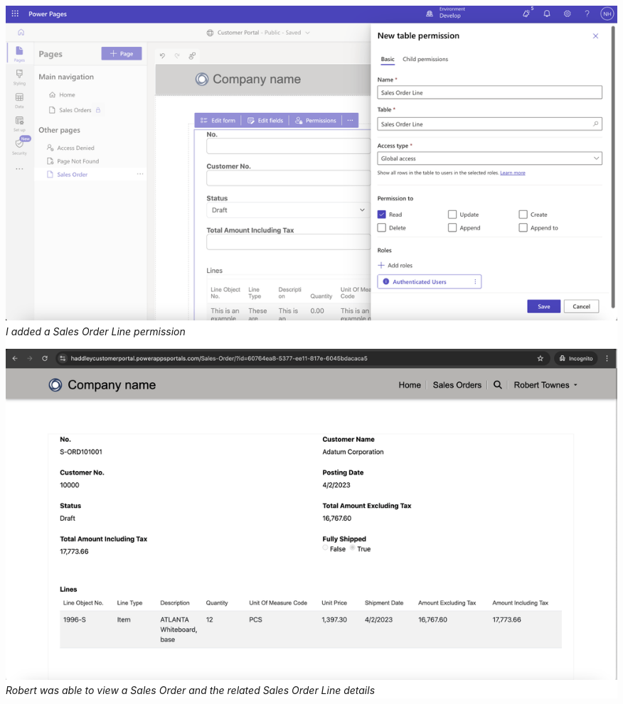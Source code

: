 ![](/assets/images/page199/screenshot-2024-10-27-at-9.39.03am-2136x1102.png)
*I added a Sales Order Line permission*

![](/assets/images/page199/screenshot-2024-10-27-at-9.39.43am-2136x1158.png)
*Robert was able to view a Sales Order and the related Sales Order Line details*
